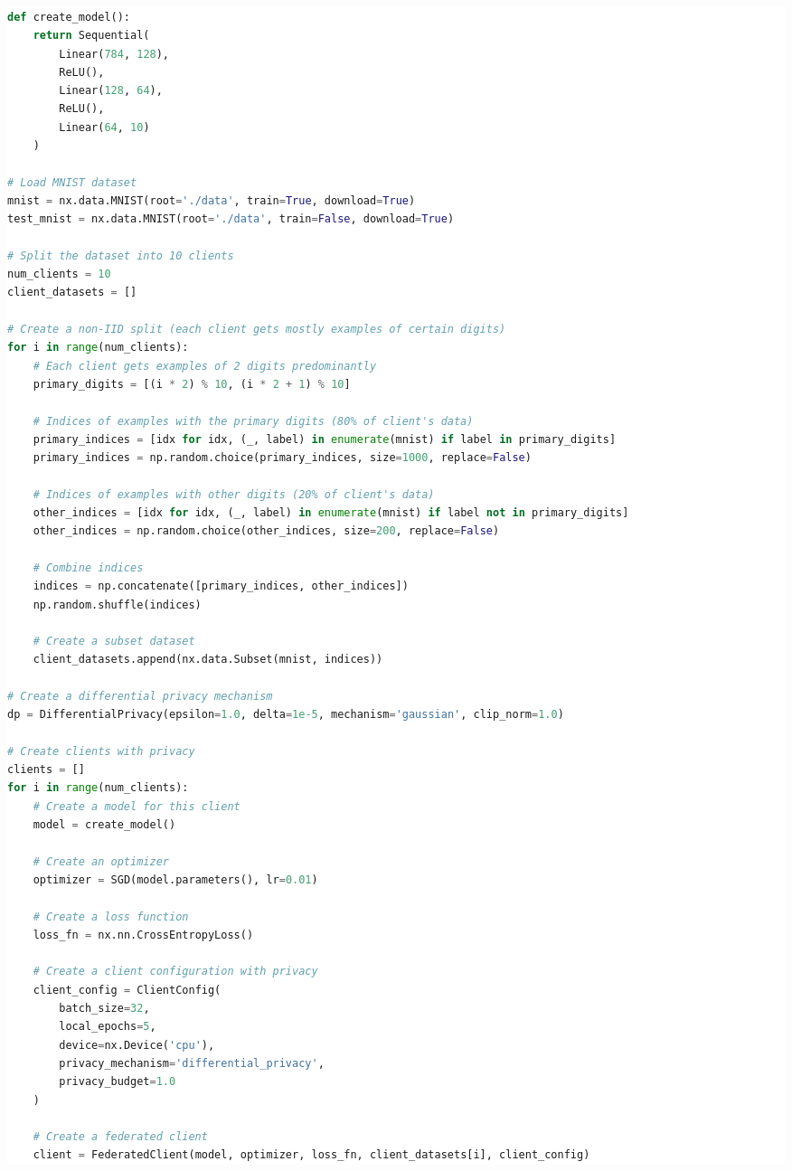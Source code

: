```python
def create_model():
    return Sequential(
        Linear(784, 128),
        ReLU(),
        Linear(128, 64),
        ReLU(),
        Linear(64, 10)
    )

# Load MNIST dataset
mnist = nx.data.MNIST(root='./data', train=True, download=True)
test_mnist = nx.data.MNIST(root='./data', train=False, download=True)

# Split the dataset into 10 clients
num_clients = 10
client_datasets = []

# Create a non-IID split (each client gets mostly examples of certain digits)
for i in range(num_clients):
    # Each client gets examples of 2 digits predominantly
    primary_digits = [(i * 2) % 10, (i * 2 + 1) % 10]
    
    # Indices of examples with the primary digits (80% of client's data)
    primary_indices = [idx for idx, (_, label) in enumerate(mnist) if label in primary_digits]
    primary_indices = np.random.choice(primary_indices, size=1000, replace=False)
    
    # Indices of examples with other digits (20% of client's data)
    other_indices = [idx for idx, (_, label) in enumerate(mnist) if label not in primary_digits]
    other_indices = np.random.choice(other_indices, size=200, replace=False)
    
    # Combine indices
    indices = np.concatenate([primary_indices, other_indices])
    np.random.shuffle(indices)
    
    # Create a subset dataset
    client_datasets.append(nx.data.Subset(mnist, indices))

# Create a differential privacy mechanism
dp = DifferentialPrivacy(epsilon=1.0, delta=1e-5, mechanism='gaussian', clip_norm=1.0)

# Create clients with privacy
clients = []
for i in range(num_clients):
    # Create a model for this client
    model = create_model()
    
    # Create an optimizer
    optimizer = SGD(model.parameters(), lr=0.01)
    
    # Create a loss function
    loss_fn = nx.nn.CrossEntropyLoss()
    
    # Create a client configuration with privacy
    client_config = ClientConfig(
        batch_size=32,
        local_epochs=5,
        device=nx.Device('cpu'),
        privacy_mechanism='differential_privacy',
        privacy_budget=1.0
    )
    
    # Create a federated client
    client = FederatedClient(model, optimizer, loss_fn, client_datasets[i], client_config)
```